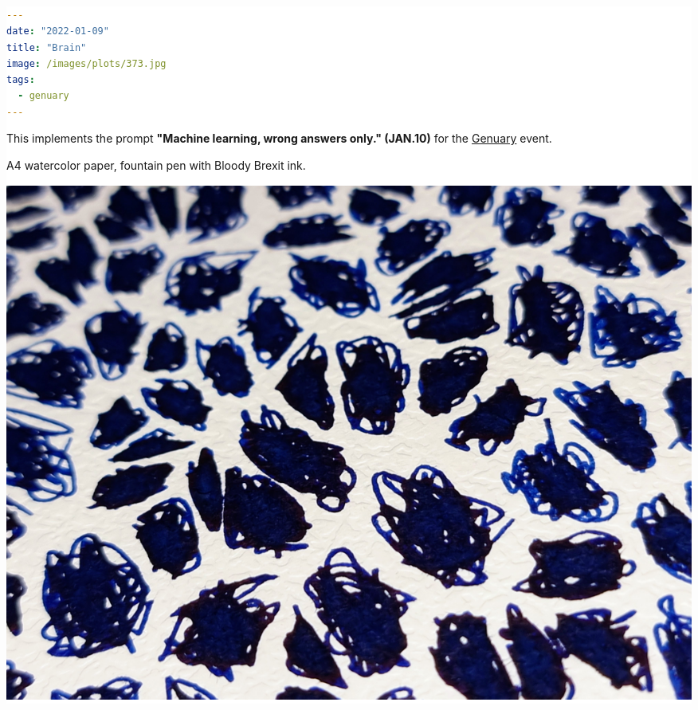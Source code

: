 ```yaml
---
date: "2022-01-09"
title: "Brain"
image: /images/plots/373.jpg
tags:
  - genuary
---
```


This implements the prompt **"Machine learning, wrong answers only." (JAN.10)** for the [Genuary](https://genuary.art/) event.

A4 watercolor paper, fountain pen with Bloody Brexit ink.

<img src="/images/plots/373zoom.jpg" width="100%" />
